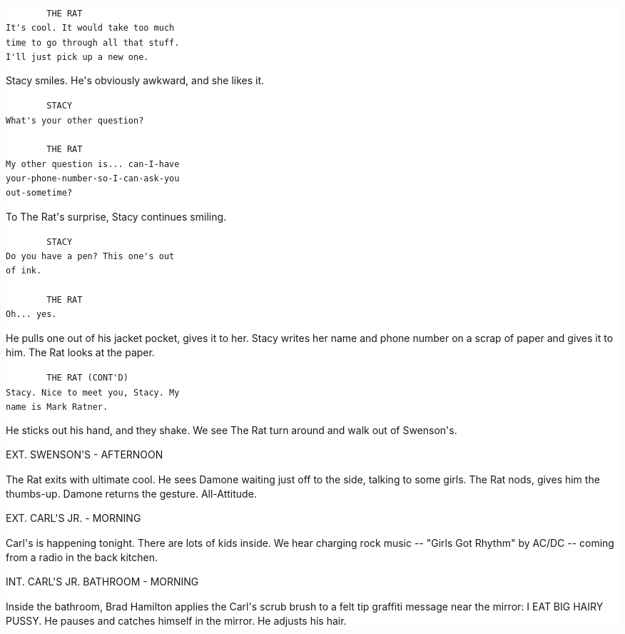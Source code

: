 			THE RAT 
	It's cool. It would take too much
	time to go through all that stuff.
	I'll just pick up a new one.

Stacy smiles. He's obviously awkward, and she likes
it.

			STACY 
	What's your other question?

			THE RAT 
	My other question is... can-I-have
	your-phone-number-so-I-can-ask-you
	out-sometime?

To The Rat's surprise, Stacy continues smiling.

			STACY 
	Do you have a pen? This one's out
	of ink.

			THE RAT 
	Oh... yes.

He pulls one out of his jacket pocket, gives it to
her. Stacy writes her name and phone number on a
scrap of paper and gives it to him. The Rat looks
at the paper.

			THE RAT (CONT'D)
	Stacy. Nice to meet you, Stacy. My
	name is Mark Ratner.

He sticks out his hand, and they shake. We see The
Rat turn around and walk out of Swenson's.

EXT. SWENSON'S - AFTERNOON

The Rat exits with ultimate cool. He sees Damone
waiting just off to the side, talking to some
girls. The Rat nods, gives him the thumbs-up.
Damone returns the gesture. All-Attitude.

EXT. CARL'S JR. - MORNING

Carl's is happening tonight. There are lots of kids
inside. We hear charging rock music -- "Girls Got
Rhythm" by AC/DC -- coming from a radio in the back
kitchen.

INT. CARL'S JR. BATHROOM - MORNING

Inside the bathroom, Brad Hamilton applies the
Carl's scrub brush to a felt tip graffiti message
near the mirror: I EAT BIG HAIRY PUSSY. He pauses
and catches himself in the mirror. He adjusts his
hair.
